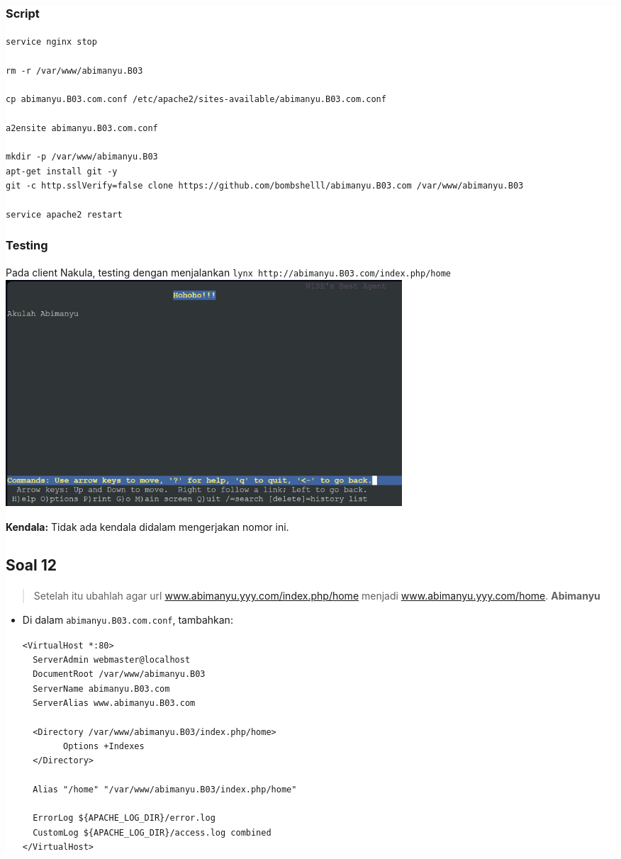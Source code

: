 ### Script
```
service nginx stop

rm -r /var/www/abimanyu.B03

cp abimanyu.B03.com.conf /etc/apache2/sites-available/abimanyu.B03.com.conf

a2ensite abimanyu.B03.com.conf

mkdir -p /var/www/abimanyu.B03
apt-get install git -y
git -c http.sslVerify=false clone https://github.com/bombshelll/abimanyu.B03.com /var/www/abimanyu.B03

service apache2 restart
```

### Testing
Pada client Nakula, testing dengan menjalankan `lynx http://abimanyu.B03.com/index.php/home`
![Alt text](https://github.com/tlithaee/Jarkom-Modul-2-B03-2023/raw/main/no11/image-6.png)

**Kendala:** Tidak ada kendala didalam mengerjakan nomor ini.

## Soal 12
> Setelah itu ubahlah agar url www.abimanyu.yyy.com/index.php/home menjadi www.abimanyu.yyy.com/home.
**Abimanyu**
- Di dalam `abimanyu.B03.com.conf`, tambahkan:
  ```shell
  <VirtualHost *:80>
    ServerAdmin webmaster@localhost
    DocumentRoot /var/www/abimanyu.B03
    ServerName abimanyu.B03.com
    ServerAlias www.abimanyu.B03.com

    <Directory /var/www/abimanyu.B03/index.php/home>
          Options +Indexes
    </Directory>

    Alias "/home" "/var/www/abimanyu.B03/index.php/home"

    ErrorLog ${APACHE_LOG_DIR}/error.log
    CustomLog ${APACHE_LOG_DIR}/access.log combined
  </VirtualHost>  
  ```
